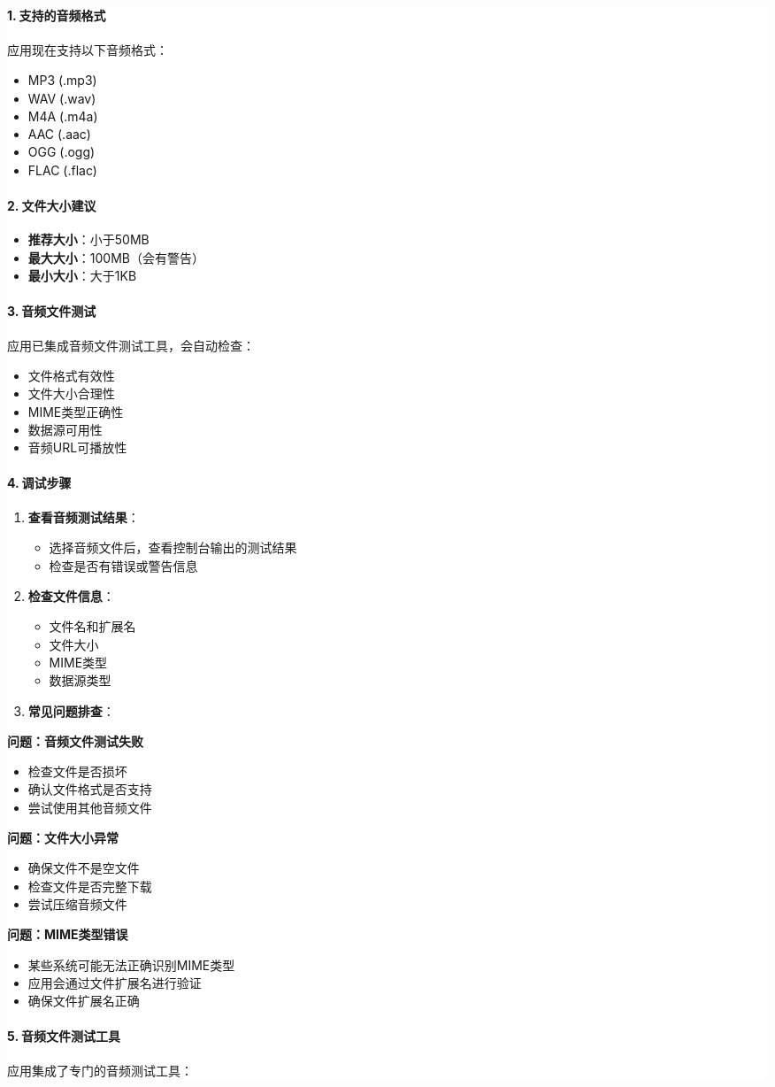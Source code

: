 #### 1. 支持的音频格式
应用现在支持以下音频格式：
- MP3 (.mp3)
- WAV (.wav)
- M4A (.m4a)
- AAC (.aac)
- OGG (.ogg)
- FLAC (.flac)

#### 2. 文件大小建议
- **推荐大小**：小于50MB
- **最大大小**：100MB（会有警告）
- **最小大小**：大于1KB

#### 3. 音频文件测试
应用已集成音频文件测试工具，会自动检查：
- 文件格式有效性
- 文件大小合理性
- MIME类型正确性
- 数据源可用性
- 音频URL可播放性

#### 4. 调试步骤

1. **查看音频测试结果**：
   - 选择音频文件后，查看控制台输出的测试结果
   - 检查是否有错误或警告信息

2. **检查文件信息**：
   - 文件名和扩展名
   - 文件大小
   - MIME类型
   - 数据源类型

3. **常见问题排查**：

**问题：音频文件测试失败**
- 检查文件是否损坏
- 确认文件格式是否支持
- 尝试使用其他音频文件

**问题：文件大小异常**
- 确保文件不是空文件
- 检查文件是否完整下载
- 尝试压缩音频文件

**问题：MIME类型错误**
- 某些系统可能无法正确识别MIME类型
- 应用会通过文件扩展名进行验证
- 确保文件扩展名正确

#### 5. 音频文件测试工具

应用集成了专门的音频测试工具：
